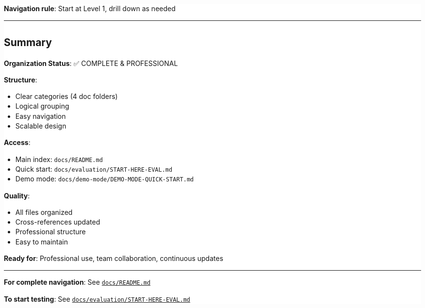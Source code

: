 **Navigation rule**: Start at Level 1, drill down as needed

---

## Summary

**Organization Status**: ✅ COMPLETE & PROFESSIONAL

**Structure**:
- Clear categories (4 doc folders)
- Logical grouping
- Easy navigation
- Scalable design

**Access**:
- Main index: `docs/README.md`
- Quick start: `docs/evaluation/START-HERE-EVAL.md`
- Demo mode: `docs/demo-mode/DEMO-MODE-QUICK-START.md`

**Quality**:
- All files organized
- Cross-references updated
- Professional structure
- Easy to maintain

**Ready for**: Professional use, team collaboration, continuous updates

---

**For complete navigation**: See [`docs/README.md`](README.md)

**To start testing**: See [`docs/evaluation/START-HERE-EVAL.md`](evaluation/START-HERE-EVAL.md)

